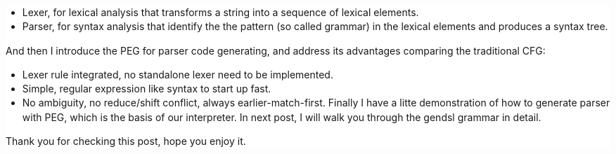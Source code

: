 + Lexer, for lexical analysis that transforms a string into a sequence of lexical elements.
+ Parser, for syntax analysis that identify the the pattern (so called grammar) in the lexical elements and produces a syntax tree.

And then I introduce the PEG for parser code generating, and address its advantages comparing the traditional CFG:

+ Lexer rule integrated, no standalone lexer need to be implemented.
+ Simple, regular expression like syntax to start up fast.
+ No ambiguity, no reduce/shift conflict, always earlier-match-first.
Finally I have a litte demonstration of how to generate parser with PEG, which is the basis of our interpreter. In next post, I will walk you through the gendsl grammar in detail.

Thank you for checking this post, hope you enjoy it.
